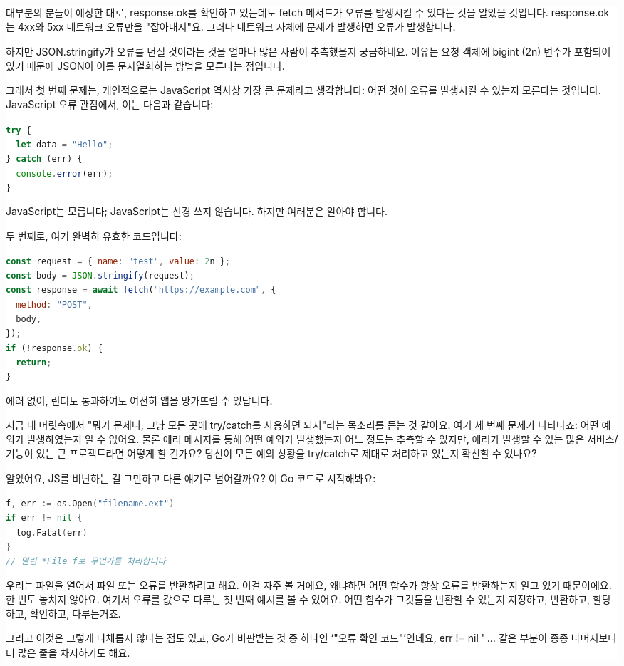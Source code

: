 대부분의 분들이 예상한 대로, response.ok를 확인하고 있는데도 fetch 메서드가 오류를 발생시킬 수 있다는 것을 알았을 것입니다. response.ok는 4xx와 5xx 네트워크 오류만을 "잡아내지"요. 그러나 네트워크 자체에 문제가 발생하면 오류가 발생합니다.



하지만 JSON.stringify가 오류를 던질 것이라는 것을 얼마나 많은 사람이 추측했을지 궁금하네요. 이유는 요청 객체에 bigint (2n) 변수가 포함되어 있기 때문에 JSON이 이를 문자열화하는 방법을 모른다는 점입니다.

그래서 첫 번째 문제는, 개인적으로는 JavaScript 역사상 가장 큰 문제라고 생각합니다: 어떤 것이 오류를 발생시킬 수 있는지 모른다는 것입니다. JavaScript 오류 관점에서, 이는 다음과 같습니다:

```js
try {
  let data = "Hello";
} catch (err) {
  console.error(err);
}
```

JavaScript는 모릅니다; JavaScript는 신경 쓰지 않습니다. 하지만 여러분은 알아야 합니다.



두 번째로, 여기 완벽히 유효한 코드입니다:

```js
const request = { name: "test", value: 2n };
const body = JSON.stringify(request);
const response = await fetch("https://example.com", {
  method: "POST",
  body,
});
if (!response.ok) {
  return;
}
```

에러 없이, 린터도 통과하여도 여전히 앱을 망가뜨릴 수 있답니다.

지금 내 머릿속에서 "뭐가 문제니, 그냥 모든 곳에 try/catch를 사용하면 되지"라는 목소리를 듣는 것 같아요. 여기 세 번째 문제가 나타나죠: 어떤 예외가 발생하였는지 알 수 없어요. 물론 에러 메시지를 통해 어떤 예외가 발생했는지 어느 정도는 추측할 수 있지만, 에러가 발생할 수 있는 많은 서비스/기능이 있는 큰 프로젝트라면 어떻게 할 건가요? 당신이 모든 예외 상황을 try/catch로 제대로 처리하고 있는지 확신할 수 있나요?



알았어요, JS를 비난하는 걸 그만하고 다른 얘기로 넘어갈까요? 이 Go 코드로 시작해봐요:

```go
f, err := os.Open("filename.ext")
if err != nil {
  log.Fatal(err)
}
// 열린 *File f로 무언가를 처리합니다
```

우리는 파일을 열어서 파일 또는 오류를 반환하려고 해요. 이걸 자주 볼 거에요, 왜냐하면 어떤 함수가 항상 오류를 반환하는지 알고 있기 때문이에요. 한 번도 놓치지 않아요. 여기서 오류를 값으로 다루는 첫 번째 예시를 볼 수 있어요. 어떤 함수가 그것들을 반환할 수 있는지 지정하고, 반환하고, 할당하고, 확인하고, 다루는거죠.

그리고 이것은 그렇게 다채롭지 않다는 점도 있고, Go가 비판받는 것 중 하나인 ‘"오류 확인 코드"’인데요, err != nil ' … 같은 부분이 종종 나머지보다 더 많은 줄을 차지하기도 해요.
